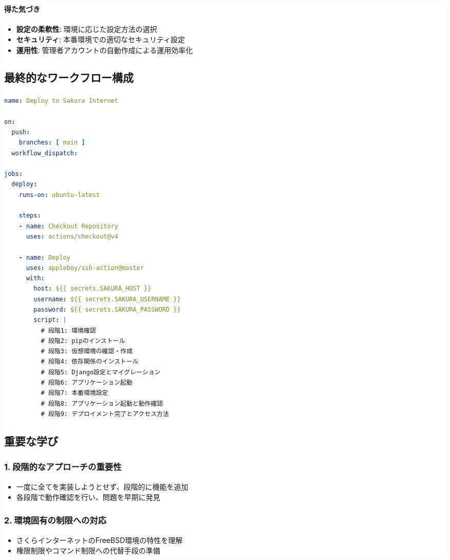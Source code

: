 #### 得た気づき
- **設定の柔軟性**: 環境に応じた設定方法の選択
- **セキュリティ**: 本番環境での適切なセキュリティ設定
- **運用性**: 管理者アカウントの自動作成による運用効率化

## 最終的なワークフロー構成

```yaml
name: Deploy to Sakura Internet

on:
  push:
    branches: [ main ]
  workflow_dispatch:

jobs:
  deploy:
    runs-on: ubuntu-latest
    
    steps:
    - name: Checkout Repository
      uses: actions/checkout@v4
    
    - name: Deploy
      uses: appleboy/ssh-action@master
      with:
        host: ${{ secrets.SAKURA_HOST }}
        username: ${{ secrets.SAKURA_USERNAME }}
        password: ${{ secrets.SAKURA_PASSWORD }}
        script: |
          # 段階1: 環境確認
          # 段階2: pipのインストール
          # 段階3: 仮想環境の確認・作成
          # 段階4: 依存関係のインストール
          # 段階5: Django設定とマイグレーション
          # 段階6: アプリケーション起動
          # 段階7: 本番環境設定
          # 段階8: アプリケーション起動と動作確認
          # 段階9: デプロイメント完了とアクセス方法
```

## 重要な学び

### 1. 段階的なアプローチの重要性
- 一度に全てを実装しようとせず、段階的に機能を追加
- 各段階で動作確認を行い、問題を早期に発見

### 2. 環境固有の制限への対応
- さくらインターネットのFreeBSD環境の特性を理解
- 権限制限やコマンド制限への代替手段の準備
